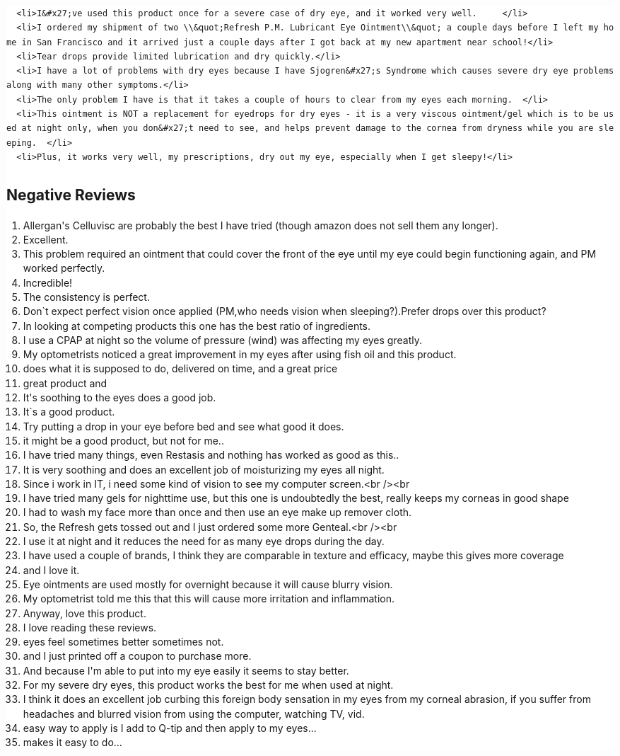       <li>I&#x27;ve used this product once for a severe case of dry eye, and it worked very well.     </li>
      <li>I ordered my shipment of two \\&quot;Refresh P.M. Lubricant Eye Ointment\\&quot; a couple days before I left my home in San Francisco and it arrived just a couple days after I got back at my new apartment near school!</li>
      <li>Tear drops provide limited lubrication and dry quickly.</li>
      <li>I have a lot of problems with dry eyes because I have Sjogren&#x27;s Syndrome which causes severe dry eye problems along with many other symptoms.</li>
      <li>The only problem I have is that it takes a couple of hours to clear from my eyes each morning.  </li>
      <li>This ointment is NOT a replacement for eyedrops for dry eyes - it is a very viscous ointment/gel which is to be used at night only, when you don&#x27;t need to see, and helps prevent damage to the cornea from dryness while you are sleeping.  </li>
      <li>Plus, it works very well, my prescriptions, dry out my eye, especially when I get sleepy!</li>
</ol>


<h2>Negative Reviews</h2>
<ol>
<li> Allergan&#x27;s Celluvisc are probably the best I have tried (though amazon does not sell them any longer).</li>
<li> Excellent.</li>
<li> This problem required an ointment that could cover the front of the eye until my eye could begin functioning again, and PM worked perfectly.</li>
<li> Incredible!</li>
<li> The consistency is perfect.</li>
<li> Don&#x60;t expect perfect vision once applied (PM,who needs vision when sleeping?).Prefer drops over this product?</li>
<li> In looking at competing products this one has the best ratio of ingredients.  </li>
<li> I use a CPAP at night so the volume of pressure (wind) was affecting my eyes greatly.</li>
<li> My optometrists noticed a great improvement in my eyes after using fish oil and this product.</li>
<li> does what it is supposed to do, delivered on time, and a great price</li>
<li> great product and</li>
<li> It&#x27;s soothing to the eyes does a good job.  </li>
<li> It&#x60;s a good product.</li>
<li> Try putting a drop in your eye before bed and see what good it does.</li>
<li> it might be a good product, but not for me..</li>
<li> I have tried many things, even Restasis and nothing has worked as good as this..</li>
<li> It is very soothing and does an excellent job of moisturizing my eyes all night.  </li>
<li> Since i work in IT, i need some kind of vision to see my computer screen.&lt;br /&gt;&lt;br</li>
<li> I have tried many gels for nighttime use, but this one is undoubtedly the best, really keeps my corneas in good shape</li>
<li> I had to wash my face more than once and then use an eye make up remover cloth.  </li>
<li> So, the Refresh gets tossed out and I just ordered some more Genteal.&lt;br /&gt;&lt;br</li>
<li> I use it at night and it reduces the need for as many eye drops during the day.</li>
<li> I have used a couple of brands, I think they are comparable in texture and efficacy, maybe this gives more coverage</li>
<li> and I love it.</li>
<li> Eye ointments are used mostly for overnight because it will cause blurry vision.</li>
<li> My optometrist told me this that this will cause more irritation and inflammation.</li>
<li> Anyway, love this product.</li>
<li> I love reading these reviews.</li>
<li> eyes feel sometimes better sometimes not.</li>
<li> and I just printed off a coupon to purchase more.  </li>
<li> And because I&#x27;m able to put into my eye easily it seems to stay better.</li>
<li> For my severe dry eyes, this product works the best for me when used at night.</li>
<li> I think it does an excellent job curbing this foreign body sensation in my eyes from my corneal abrasion, if you suffer from headaches and blurred vision from using the computer, watching TV, vid.</li>
<li> easy way to apply is I add to Q-tip and then apply to my eyes...</li>
<li> makes it easy to do...</li>